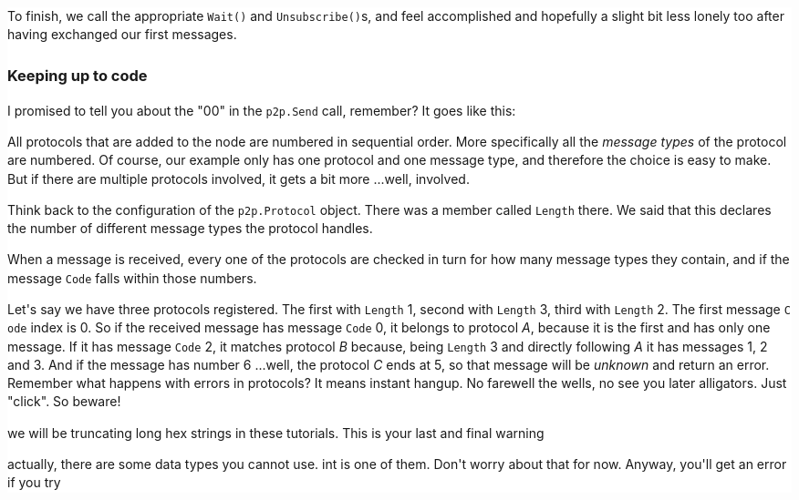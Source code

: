 To finish, we call the appropriate `Wait()` and `Unsubscribe()`s, and
feel accomplished and hopefully a slight bit less lonely too after
having exchanged our first messages.

### Keeping up to code

I promised to tell you about the "00" in the `p2p.Send` call, remember?
It goes like this:

All protocols that are added to the node are numbered in sequential
order. More specifically all the _message types_ of the protocol are
numbered. Of course, our example only has one protocol and one message
type, and therefore the choice is easy to make. But if there are
multiple protocols involved, it gets a bit more ...well, involved.

Think back to the configuration of the `p2p.Protocol` object. There was
a member called `Length` there. We said that this declares the number of
different message types the protocol handles.

When a message is received, every one of the protocols are checked in
turn for how many message types they contain, and if the message `Code`
falls within those numbers.

Let's say we have three protocols registered. The first with `Length` 1,
second with `Length` 3, third with `Length` 2. The first message `Code`
index is 0. So if the received message has message `Code` 0, it belongs
to protocol _A_, because it is the first and has only one message. If it
has message `Code` 2, it matches protocol _B_ because, being `Length` 3
and directly following _A_ it has messages 1, 2 and 3. And if the
message has number 6 ...well, the protocol _C_ ends at 5, so that
message will be _unknown_ and return an error. Remember what happens
with errors in protocols? It means instant hangup. No farewell the
wells, no see you later alligators. Just "click". So beware!

[^1]:

  we will be truncating long hex strings in these tutorials. This is
  your last and final warning

[^2]:

  actually, there are some data types you cannot use. int is one of
  them. Don't worry about that for now. Anyway, you'll get an error if
  you try
